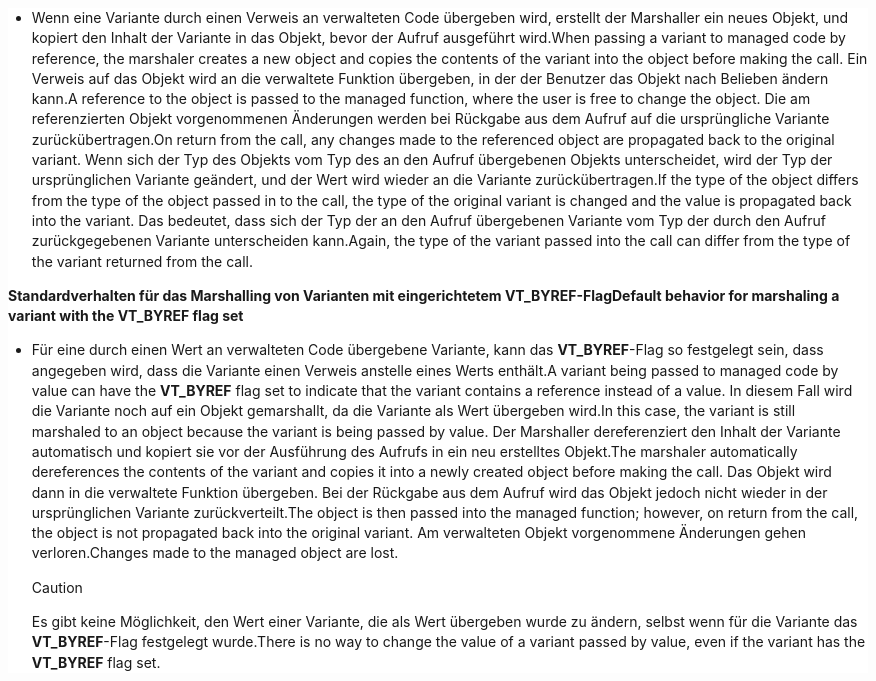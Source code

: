 -   <span data-ttu-id="78fd2-298">Wenn eine Variante durch einen Verweis an verwalteten Code übergeben wird, erstellt der Marshaller ein neues Objekt, und kopiert den Inhalt der Variante in das Objekt, bevor der Aufruf ausgeführt wird.</span><span class="sxs-lookup"><span data-stu-id="78fd2-298">When passing a variant to managed code by reference, the marshaler creates a new object and copies the contents of the variant into the object before making the call.</span></span> <span data-ttu-id="78fd2-299">Ein Verweis auf das Objekt wird an die verwaltete Funktion übergeben, in der der Benutzer das Objekt nach Belieben ändern kann.</span><span class="sxs-lookup"><span data-stu-id="78fd2-299">A reference to the object is passed to the managed function, where the user is free to change the object.</span></span> <span data-ttu-id="78fd2-300">Die am referenzierten Objekt vorgenommenen Änderungen werden bei Rückgabe aus dem Aufruf auf die ursprüngliche Variante zurückübertragen.</span><span class="sxs-lookup"><span data-stu-id="78fd2-300">On return from the call, any changes made to the referenced object are propagated back to the original variant.</span></span> <span data-ttu-id="78fd2-301">Wenn sich der Typ des Objekts vom Typ des an den Aufruf übergebenen Objekts unterscheidet, wird der Typ der ursprünglichen Variante geändert, und der Wert wird wieder an die Variante zurückübertragen.</span><span class="sxs-lookup"><span data-stu-id="78fd2-301">If the type of the object differs from the type of the object passed in to the call, the type of the original variant is changed and the value is propagated back into the variant.</span></span> <span data-ttu-id="78fd2-302">Das bedeutet, dass sich der Typ der an den Aufruf übergebenen Variante vom Typ der durch den Aufruf zurückgegebenen Variante unterscheiden kann.</span><span class="sxs-lookup"><span data-stu-id="78fd2-302">Again, the type of the variant passed into the call can differ from the type of the variant returned from the call.</span></span>  
  
 <span data-ttu-id="78fd2-303">**Standardverhalten für das Marshalling von Varianten mit eingerichtetem VT_BYREF-Flag**</span><span class="sxs-lookup"><span data-stu-id="78fd2-303">**Default behavior for marshaling a variant with the VT_BYREF flag set**</span></span>  
  
-   <span data-ttu-id="78fd2-304">Für eine durch einen Wert an verwalteten Code übergebene Variante, kann das **VT_BYREF**-Flag so festgelegt sein, dass angegeben wird, dass die Variante einen Verweis anstelle eines Werts enthält.</span><span class="sxs-lookup"><span data-stu-id="78fd2-304">A variant being passed to managed code by value can have the **VT_BYREF** flag set to indicate that the variant contains a reference instead of a value.</span></span> <span data-ttu-id="78fd2-305">In diesem Fall wird die Variante noch auf ein Objekt gemarshallt, da die Variante als Wert übergeben wird.</span><span class="sxs-lookup"><span data-stu-id="78fd2-305">In this case, the variant is still marshaled to an object because the variant is being passed by value.</span></span> <span data-ttu-id="78fd2-306">Der Marshaller dereferenziert den Inhalt der Variante automatisch und kopiert sie vor der Ausführung des Aufrufs in ein neu erstelltes Objekt.</span><span class="sxs-lookup"><span data-stu-id="78fd2-306">The marshaler automatically dereferences the contents of the variant and copies it into a newly created object before making the call.</span></span> <span data-ttu-id="78fd2-307">Das Objekt wird dann in die verwaltete Funktion übergeben. Bei der Rückgabe aus dem Aufruf wird das Objekt jedoch nicht wieder in der ursprünglichen Variante zurückverteilt.</span><span class="sxs-lookup"><span data-stu-id="78fd2-307">The object is then passed into the managed function; however, on return from the call, the object is not propagated back into the original variant.</span></span> <span data-ttu-id="78fd2-308">Am verwalteten Objekt vorgenommene Änderungen gehen verloren.</span><span class="sxs-lookup"><span data-stu-id="78fd2-308">Changes made to the managed object are lost.</span></span>  
  
    > [!CAUTION]
    >  <span data-ttu-id="78fd2-309">Es gibt keine Möglichkeit, den Wert einer Variante, die als Wert übergeben wurde zu ändern, selbst wenn für die Variante das **VT_BYREF**-Flag festgelegt wurde.</span><span class="sxs-lookup"><span data-stu-id="78fd2-309">There is no way to change the value of a variant passed by value, even if the variant has the **VT_BYREF** flag set.</span></span>  
  